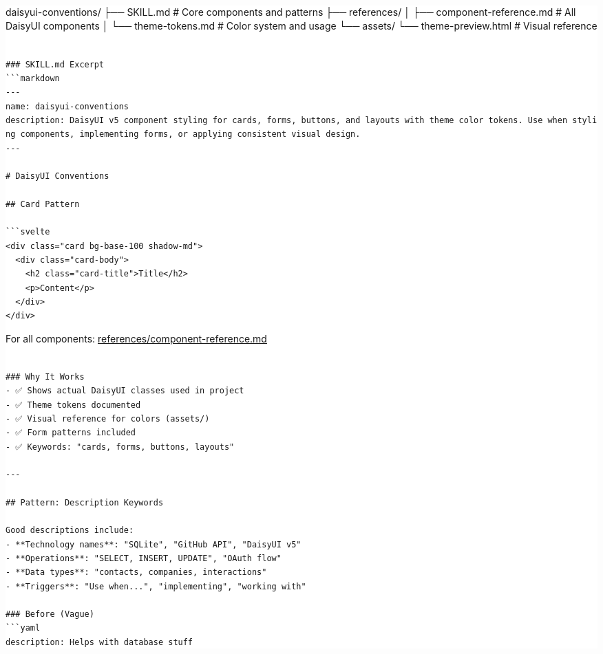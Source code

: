 daisyui-conventions/
├── SKILL.md # Core components and patterns
├── references/
│ ├── component-reference.md # All DaisyUI components
│ └── theme-tokens.md # Color system and usage
└── assets/
└── theme-preview.html # Visual reference

````

### SKILL.md Excerpt
```markdown
---
name: daisyui-conventions
description: DaisyUI v5 component styling for cards, forms, buttons, and layouts with theme color tokens. Use when styling components, implementing forms, or applying consistent visual design.
---

# DaisyUI Conventions

## Card Pattern

```svelte
<div class="card bg-base-100 shadow-md">
  <div class="card-body">
    <h2 class="card-title">Title</h2>
    <p>Content</p>
  </div>
</div>
````

For all components: [references/component-reference.md](references/component-reference.md)

````

### Why It Works
- ✅ Shows actual DaisyUI classes used in project
- ✅ Theme tokens documented
- ✅ Visual reference for colors (assets/)
- ✅ Form patterns included
- ✅ Keywords: "cards, forms, buttons, layouts"

---

## Pattern: Description Keywords

Good descriptions include:
- **Technology names**: "SQLite", "GitHub API", "DaisyUI v5"
- **Operations**: "SELECT, INSERT, UPDATE", "OAuth flow"
- **Data types**: "contacts, companies, interactions"
- **Triggers**: "Use when...", "implementing", "working with"

### Before (Vague)
```yaml
description: Helps with database stuff
````
